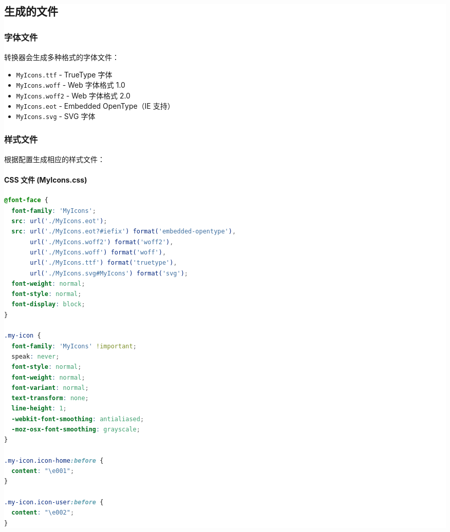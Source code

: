 ## 生成的文件

### 字体文件

转换器会生成多种格式的字体文件：

- `MyIcons.ttf` - TrueType 字体
- `MyIcons.woff` - Web 字体格式 1.0
- `MyIcons.woff2` - Web 字体格式 2.0
- `MyIcons.eot` - Embedded OpenType（IE 支持）
- `MyIcons.svg` - SVG 字体

### 样式文件

根据配置生成相应的样式文件：

#### CSS 文件 (MyIcons.css)

```css
@font-face {
  font-family: 'MyIcons';
  src: url('./MyIcons.eot');
  src: url('./MyIcons.eot?#iefix') format('embedded-opentype'),
       url('./MyIcons.woff2') format('woff2'),
       url('./MyIcons.woff') format('woff'),
       url('./MyIcons.ttf') format('truetype'),
       url('./MyIcons.svg#MyIcons') format('svg');
  font-weight: normal;
  font-style: normal;
  font-display: block;
}

.my-icon {
  font-family: 'MyIcons' !important;
  speak: never;
  font-style: normal;
  font-weight: normal;
  font-variant: normal;
  text-transform: none;
  line-height: 1;
  -webkit-font-smoothing: antialiased;
  -moz-osx-font-smoothing: grayscale;
}

.my-icon.icon-home:before {
  content: "\e001";
}

.my-icon.icon-user:before {
  content: "\e002";
}
```
